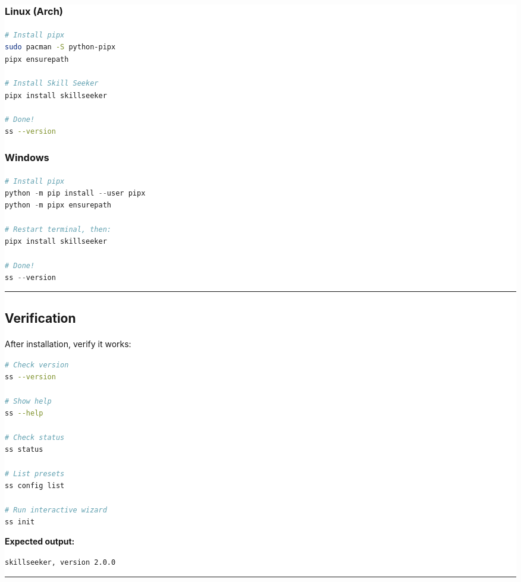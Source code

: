 ### Linux (Arch)

```bash
# Install pipx
sudo pacman -S python-pipx
pipx ensurepath

# Install Skill Seeker
pipx install skillseeker

# Done!
ss --version
```

### Windows

```powershell
# Install pipx
python -m pip install --user pipx
python -m pipx ensurepath

# Restart terminal, then:
pipx install skillseeker

# Done!
ss --version
```

---

## Verification

After installation, verify it works:

```bash
# Check version
ss --version

# Show help
ss --help

# Check status
ss status

# List presets
ss config list

# Run interactive wizard
ss init
```

**Expected output:**
```
skillseeker, version 2.0.0
```

---